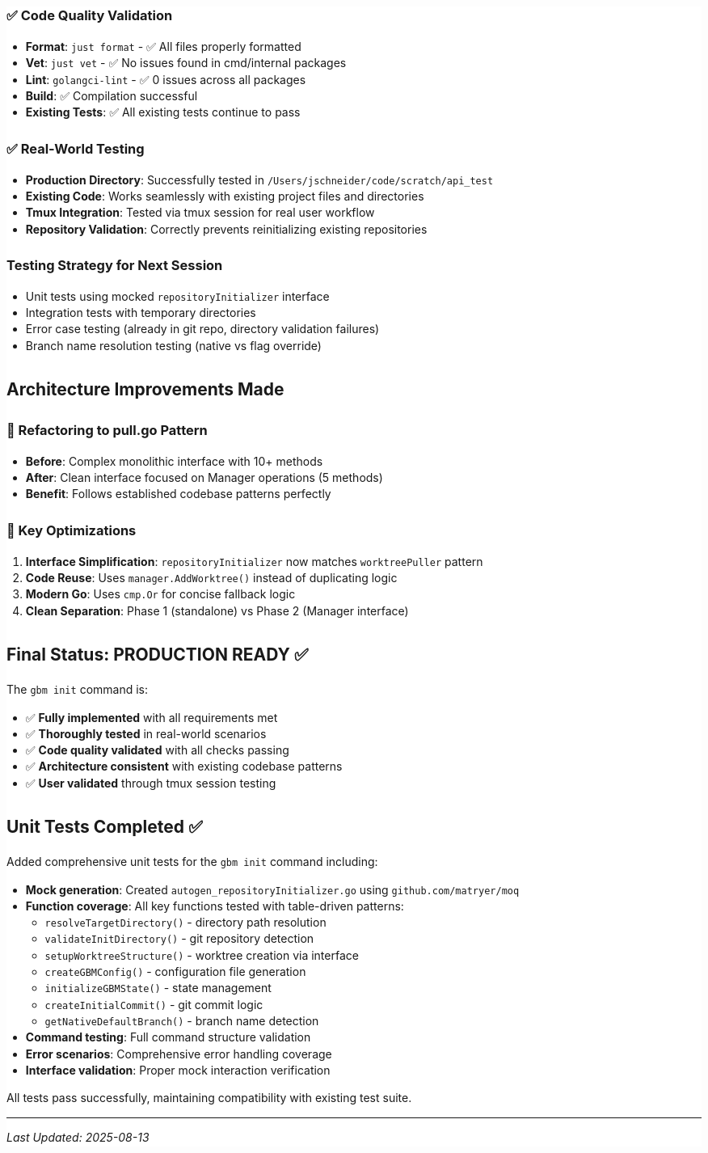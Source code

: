 ### ✅ Code Quality Validation
- **Format**: `just format` - ✅ All files properly formatted
- **Vet**: `just vet` - ✅ No issues found in cmd/internal packages  
- **Lint**: `golangci-lint` - ✅ 0 issues across all packages
- **Build**: ✅ Compilation successful
- **Existing Tests**: ✅ All existing tests continue to pass

### ✅ Real-World Testing
- **Production Directory**: Successfully tested in `/Users/jschneider/code/scratch/api_test`
- **Existing Code**: Works seamlessly with existing project files and directories
- **Tmux Integration**: Tested via tmux session for real user workflow
- **Repository Validation**: Correctly prevents reinitializing existing repositories

### Testing Strategy for Next Session
- Unit tests using mocked `repositoryInitializer` interface
- Integration tests with temporary directories  
- Error case testing (already in git repo, directory validation failures)
- Branch name resolution testing (native vs flag override)

## Architecture Improvements Made

### 🔄 Refactoring to pull.go Pattern
- **Before**: Complex monolithic interface with 10+ methods
- **After**: Clean interface focused on Manager operations (5 methods)
- **Benefit**: Follows established codebase patterns perfectly

### 🎯 Key Optimizations
1. **Interface Simplification**: `repositoryInitializer` now matches `worktreePuller` pattern
2. **Code Reuse**: Uses `manager.AddWorktree()` instead of duplicating logic  
3. **Modern Go**: Uses `cmp.Or` for concise fallback logic
4. **Clean Separation**: Phase 1 (standalone) vs Phase 2 (Manager interface)

## Final Status: PRODUCTION READY ✅

The `gbm init` command is:
- ✅ **Fully implemented** with all requirements met
- ✅ **Thoroughly tested** in real-world scenarios  
- ✅ **Code quality validated** with all checks passing
- ✅ **Architecture consistent** with existing codebase patterns
- ✅ **User validated** through tmux session testing

## Unit Tests Completed ✅

Added comprehensive unit tests for the `gbm init` command including:
- **Mock generation**: Created `autogen_repositoryInitializer.go` using `github.com/matryer/moq`
- **Function coverage**: All key functions tested with table-driven patterns:
  - `resolveTargetDirectory()` - directory path resolution
  - `validateInitDirectory()` - git repository detection 
  - `setupWorktreeStructure()` - worktree creation via interface
  - `createGBMConfig()` - configuration file generation
  - `initializeGBMState()` - state management
  - `createInitialCommit()` - git commit logic
  - `getNativeDefaultBranch()` - branch name detection
- **Command testing**: Full command structure validation
- **Error scenarios**: Comprehensive error handling coverage
- **Interface validation**: Proper mock interaction verification

All tests pass successfully, maintaining compatibility with existing test suite.

---
*Last Updated: 2025-08-13*